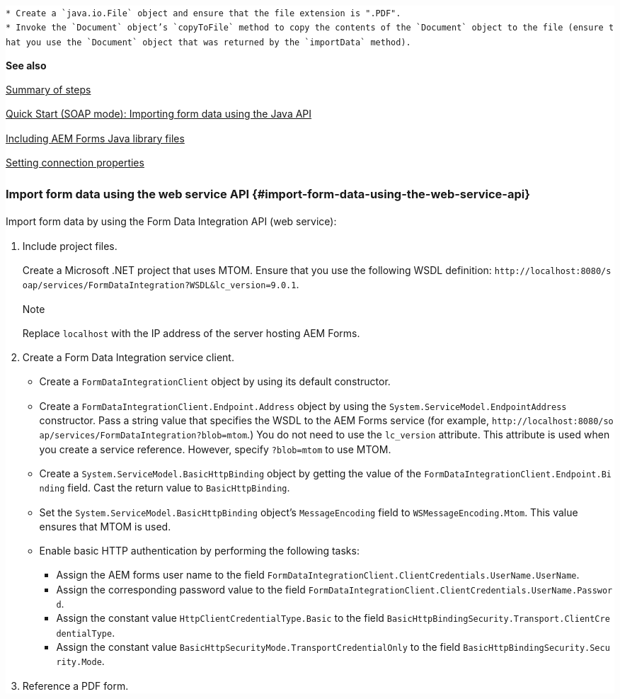     * Create a `java.io.File` object and ensure that the file extension is ".PDF".
    * Invoke the `Document` object’s `copyToFile` method to copy the contents of the `Document` object to the file (ensure that you use the `Document` object that was returned by the `importData` method).

**See also**

[Summary of steps](importing-exporting-data.md#summary-of-steps)

[Quick Start (SOAP mode): Importing form data using the Java API](/help/forms/developing/form-data-integration-service-java.md#quick-start-soap-mode-importing-form-data-using-the-java-api)

[Including AEM Forms Java library files](/help/forms/developing/invoking-aem-forms-using-java.md#including-aem-forms-java-library-files)

[Setting connection properties](/help/forms/developing/invoking-aem-forms-using-java.md#setting-connection-properties)

### Import form data using the web service API {#import-form-data-using-the-web-service-api}

Import form data by using the Form Data Integration API (web service):

1. Include project files.

   Create a Microsoft .NET project that uses MTOM. Ensure that you use the following WSDL definition: `http://localhost:8080/soap/services/FormDataIntegration?WSDL&lc_version=9.0.1`.

   >[!NOTE]
   >
   >Replace `localhost` with the IP address of the server hosting AEM Forms.

1. Create a Form Data Integration service client.

    * Create a `FormDataIntegrationClient` object by using its default constructor.
    * Create a `FormDataIntegrationClient.Endpoint.Address` object by using the `System.ServiceModel.EndpointAddress` constructor. Pass a string value that specifies the WSDL to the AEM Forms service (for example, `http://localhost:8080/soap/services/FormDataIntegration?blob=mtom`.) You do not need to use the `lc_version` attribute. This attribute is used when you create a service reference. However, specify `?blob=mtom` to use MTOM.
    * Create a `System.ServiceModel.BasicHttpBinding` object by getting the value of the `FormDataIntegrationClient.Endpoint.Binding` field. Cast the return value to `BasicHttpBinding`.
    * Set the `System.ServiceModel.BasicHttpBinding` object’s `MessageEncoding` field to `WSMessageEncoding.Mtom`. This value ensures that MTOM is used.
    * Enable basic HTTP authentication by performing the following tasks:

        * Assign the AEM forms user name to the field `FormDataIntegrationClient.ClientCredentials.UserName.UserName`.
        * Assign the corresponding password value to the field `FormDataIntegrationClient.ClientCredentials.UserName.Password`.
        * Assign the constant value `HttpClientCredentialType.Basic` to the field `BasicHttpBindingSecurity.Transport.ClientCredentialType`.
        * Assign the constant value `BasicHttpSecurityMode.TransportCredentialOnly` to the field `BasicHttpBindingSecurity.Security.Mode`.

1. Reference a PDF form.

